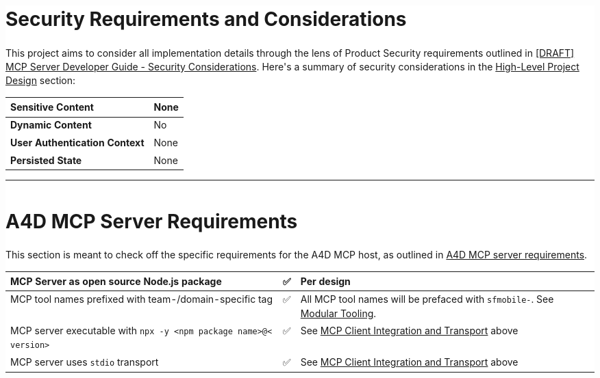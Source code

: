
# Security Requirements and Considerations

This project aims to consider all implementation details through the lens of Product Security requirements outlined in [\[DRAFT\] MCP Server Developer Guide - Security Considerations](https://docs.google.com/document/d/1S72RAYpkR7kqIerhSkzM5tC9I4uIFaR0sHloN4RaZ9o/edit?usp=sharing). Here's a summary of security considerations in the [High-Level Project Design](#high-level-project-design) section:

| Sensitive Content | None |
| :---- | :---- |
| **Dynamic Content** | No |
| **User Authentication Context** | None |
| **Persisted State** | None |

---

# A4D MCP Server Requirements

This section is meant to check off the specific requirements for the A4D MCP host, as outlined in [A4D MCP server requirements](https://docs.google.com/document/d/1WAIYoX6xLYKheEi5sOg_WOAXOjPqp8kuGoN3o9VI5_w/edit?usp=sharing).

| MCP Server as open source Node.js package | ✅ | Per design |
| :---- | :---: | :---- |
| MCP tool names prefixed with team-/domain-specific tag | ✅ | All MCP tool names will be prefaced with `sfmobile-`. See [Modular Tooling](?tab=t.0#heading=h.sxdit9tica4s). |
| MCP server executable with `npx -y <npm package name>@<version>` | ✅ | See [MCP Client Integration and Transport](#mcp-client-integration-and-transport) above |
| MCP server uses `stdio` transport | ✅ | See [MCP Client Integration and Transport](#mcp-client-integration-and-transport) above |
